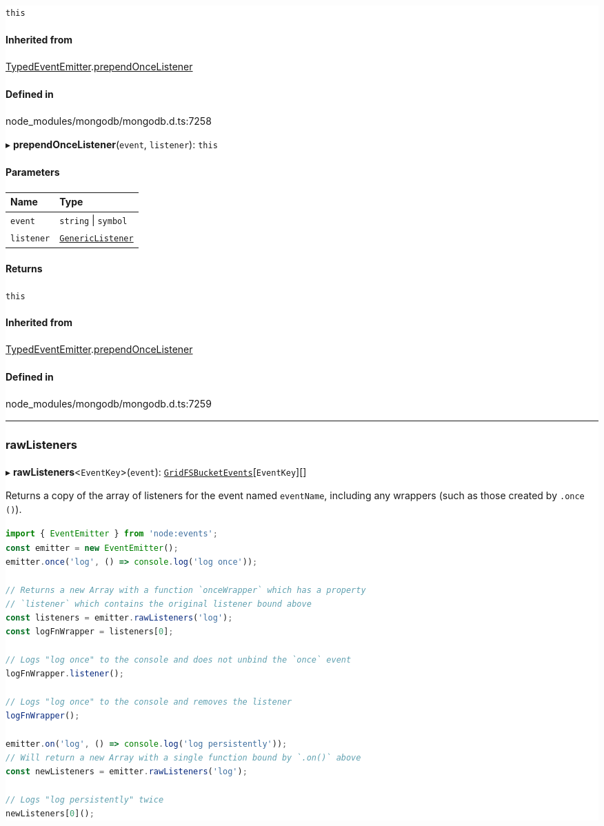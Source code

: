 `this`

#### Inherited from

[TypedEventEmitter](internal_._Z__baseOps_node_modules_mongodb_mongodb_.TypedEventEmitter.md).[prependOnceListener](internal_._Z__baseOps_node_modules_mongodb_mongodb_.TypedEventEmitter.md#prependoncelistener)

#### Defined in

node_modules/mongodb/mongodb.d.ts:7258

▸ **prependOnceListener**(`event`, `listener`): `this`

#### Parameters

| Name | Type |
| :------ | :------ |
| `event` | `string` \| `symbol` |
| `listener` | [`GenericListener`](../modules/internal_._Z__baseOps_node_modules_mongodb_mongodb_.md#genericlistener) |

#### Returns

`this`

#### Inherited from

[TypedEventEmitter](internal_._Z__baseOps_node_modules_mongodb_mongodb_.TypedEventEmitter.md).[prependOnceListener](internal_._Z__baseOps_node_modules_mongodb_mongodb_.TypedEventEmitter.md#prependoncelistener)

#### Defined in

node_modules/mongodb/mongodb.d.ts:7259

___

### rawListeners

▸ **rawListeners**\<`EventKey`\>(`event`): [`GridFSBucketEvents`](../modules/internal_._Z__baseOps_node_modules_mongodb_mongodb_.md#gridfsbucketevents)[`EventKey`][]

Returns a copy of the array of listeners for the event named `eventName`,
including any wrappers (such as those created by `.once()`).

```js
import { EventEmitter } from 'node:events';
const emitter = new EventEmitter();
emitter.once('log', () => console.log('log once'));

// Returns a new Array with a function `onceWrapper` which has a property
// `listener` which contains the original listener bound above
const listeners = emitter.rawListeners('log');
const logFnWrapper = listeners[0];

// Logs "log once" to the console and does not unbind the `once` event
logFnWrapper.listener();

// Logs "log once" to the console and removes the listener
logFnWrapper();

emitter.on('log', () => console.log('log persistently'));
// Will return a new Array with a single function bound by `.on()` above
const newListeners = emitter.rawListeners('log');

// Logs "log persistently" twice
newListeners[0]();
```